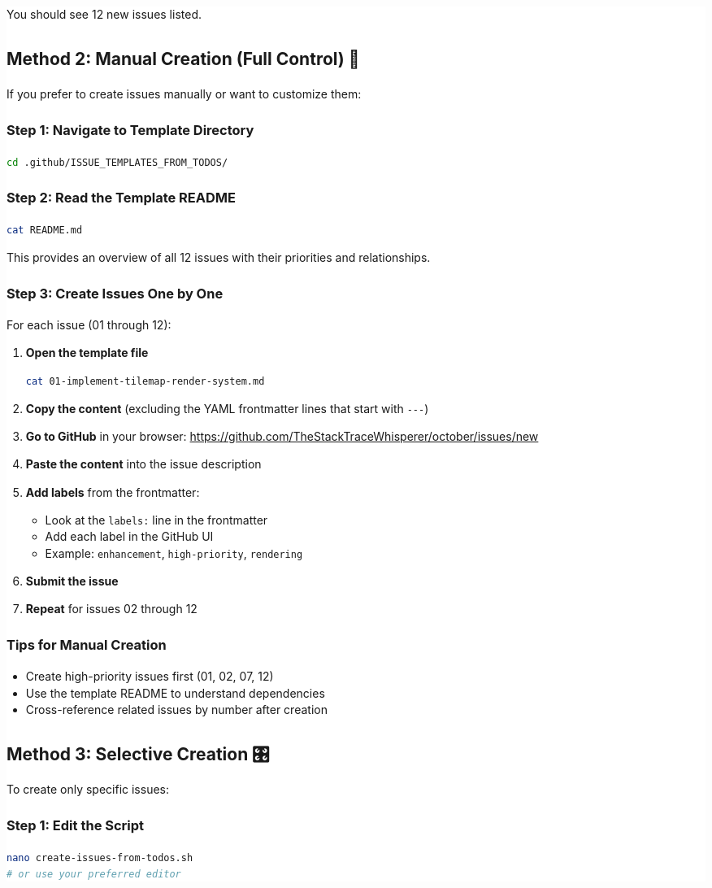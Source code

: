 You should see 12 new issues listed.

## Method 2: Manual Creation (Full Control) 🎯

If you prefer to create issues manually or want to customize them:

### Step 1: Navigate to Template Directory
```bash
cd .github/ISSUE_TEMPLATES_FROM_TODOS/
```

### Step 2: Read the Template README
```bash
cat README.md
```

This provides an overview of all 12 issues with their priorities and relationships.

### Step 3: Create Issues One by One

For each issue (01 through 12):

1. **Open the template file**
   ```bash
   cat 01-implement-tilemap-render-system.md
   ```

2. **Copy the content** (excluding the YAML frontmatter lines that start with `---`)

3. **Go to GitHub** in your browser:
   https://github.com/TheStackTraceWhisperer/october/issues/new

4. **Paste the content** into the issue description

5. **Add labels** from the frontmatter:
   - Look at the `labels:` line in the frontmatter
   - Add each label in the GitHub UI
   - Example: `enhancement`, `high-priority`, `rendering`

6. **Submit the issue**

7. **Repeat** for issues 02 through 12

### Tips for Manual Creation
- Create high-priority issues first (01, 02, 07, 12)
- Use the template README to understand dependencies
- Cross-reference related issues by number after creation

## Method 3: Selective Creation 🎛️

To create only specific issues:

### Step 1: Edit the Script
```bash
nano create-issues-from-todos.sh
# or use your preferred editor
```
